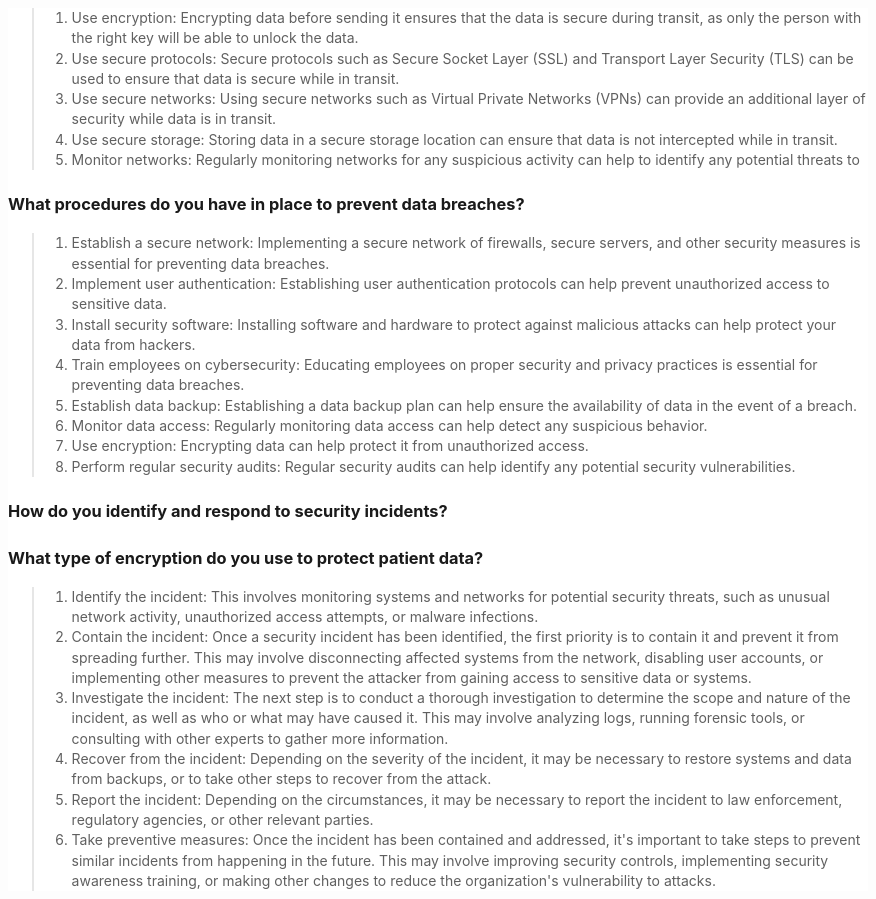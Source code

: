 > 1. Use encryption: Encrypting data before sending it ensures that the data is secure during transit, as only the person with the right key will be able to unlock the data.
> 2. Use secure protocols: Secure protocols such as Secure Socket Layer (SSL) and Transport Layer Security (TLS) can be used to ensure that data is secure while in transit.
> 3. Use secure networks: Using secure networks such as Virtual Private Networks (VPNs) can provide an additional layer of security while data is in transit.
> 4. Use secure storage: Storing data in a secure storage location can ensure that data is not intercepted while in transit.
> 5. Monitor networks: Regularly monitoring networks for any suspicious activity can help to identify any potential threats to&#x20;

### What procedures do you have in place to prevent data breaches?

> 1. Establish a secure network: Implementing a secure network of firewalls, secure servers, and other security measures is essential for preventing data breaches.
> 2. Implement user authentication: Establishing user authentication protocols can help prevent unauthorized access to sensitive data.
> 3. Install security software: Installing software and hardware to protect against malicious attacks can help protect your data from hackers.
> 4. Train employees on cybersecurity: Educating employees on proper security and privacy practices is essential for preventing data breaches.
> 5. Establish data backup: Establishing a data backup plan can help ensure the availability of data in the event of a breach.
> 6. Monitor data access: Regularly monitoring data access can help detect any suspicious behavior.
> 7. Use encryption: Encrypting data can help protect it from unauthorized access.
> 8. Perform regular security audits: Regular security audits can help identify any potential security vulnerabilities.



### How do you identify and respond to security incidents?







### What type of encryption do you use to protect patient data?

> 1. Identify the incident: This involves monitoring systems and networks for potential security threats, such as unusual network activity, unauthorized access attempts, or malware infections.
> 2. Contain the incident: Once a security incident has been identified, the first priority is to contain it and prevent it from spreading further. This may involve disconnecting affected systems from the network, disabling user accounts, or implementing other measures to prevent the attacker from gaining access to sensitive data or systems.
> 3. Investigate the incident: The next step is to conduct a thorough investigation to determine the scope and nature of the incident, as well as who or what may have caused it. This may involve analyzing logs, running forensic tools, or consulting with other experts to gather more information.
> 4. Recover from the incident: Depending on the severity of the incident, it may be necessary to restore systems and data from backups, or to take other steps to recover from the attack.
> 5. Report the incident: Depending on the circumstances, it may be necessary to report the incident to law enforcement, regulatory agencies, or other relevant parties.
> 6. Take preventive measures: Once the incident has been contained and addressed, it's important to take steps to prevent similar incidents from happening in the future. This may involve improving security controls, implementing security awareness training, or making other changes to reduce the organization's vulnerability to attacks.

